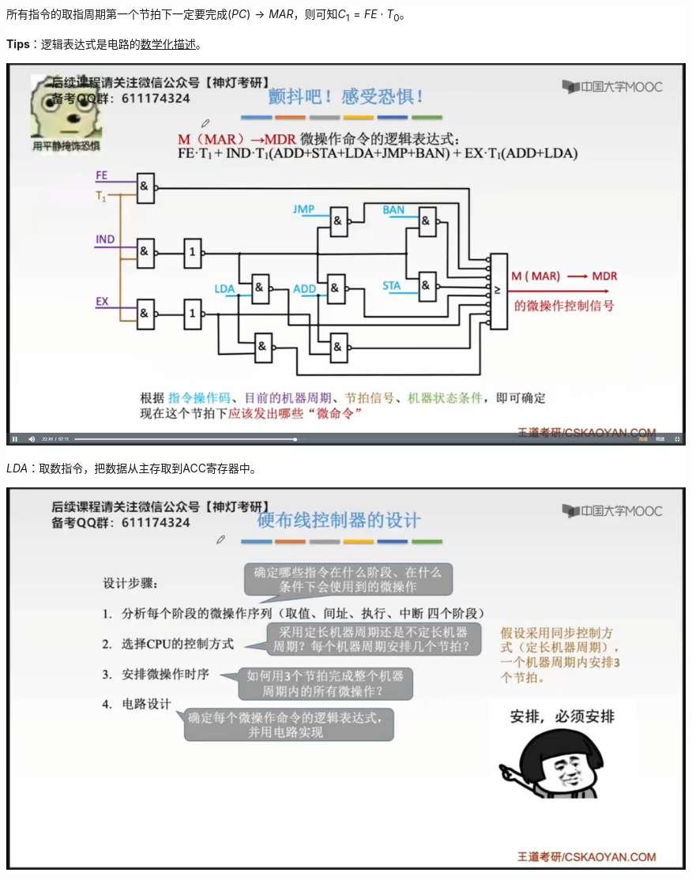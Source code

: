 所有指令的取指周期第一个节拍下一定要完成$(PC) \to MAR$，则可知$C_1= FE \cdot T_0$。

**Tips**：逻辑表达式是电路的<u>数学化描述</u>。



![image-20220812180455985](assets/image-20220812180455985.png)

$LDA$：取数指令，把数据从主存取到ACC寄存器中。



![image-20220812180741600](assets/image-20220812180741600.png)

